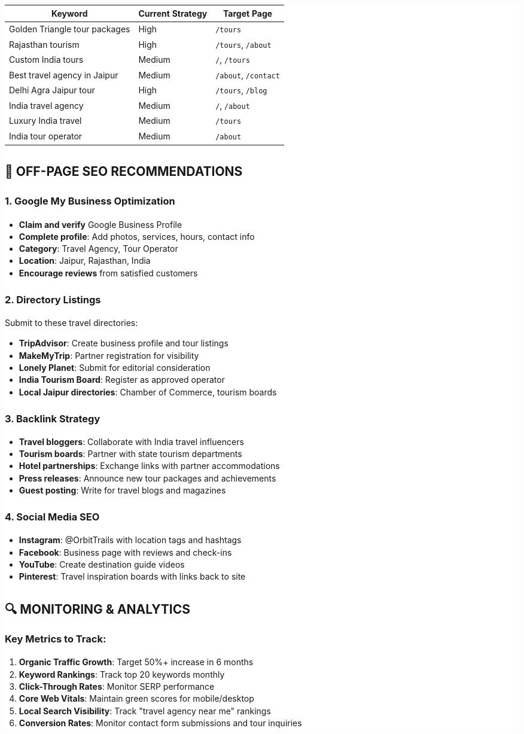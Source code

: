 | Keyword | Current Strategy | Target Page |
|---------|------------------|-------------|
| Golden Triangle tour packages | High | `/tours` |
| Rajasthan tourism | High | `/tours`, `/about` |
| Custom India tours | Medium | `/`, `/tours` |
| Best travel agency in Jaipur | Medium | `/about`, `/contact` |
| Delhi Agra Jaipur tour | High | `/tours`, `/blog` |
| India travel agency | Medium | `/`, `/about` |
| Luxury India travel | Medium | `/tours` |
| India tour operator | Medium | `/about` |

## 🎯 OFF-PAGE SEO RECOMMENDATIONS

### 1. Google My Business Optimization
- **Claim and verify** Google Business Profile
- **Complete profile**: Add photos, services, hours, contact info
- **Category**: Travel Agency, Tour Operator
- **Location**: Jaipur, Rajasthan, India
- **Encourage reviews** from satisfied customers

### 2. Directory Listings
Submit to these travel directories:
- **TripAdvisor**: Create business profile and tour listings
- **MakeMyTrip**: Partner registration for visibility
- **Lonely Planet**: Submit for editorial consideration
- **India Tourism Board**: Register as approved operator
- **Local Jaipur directories**: Chamber of Commerce, tourism boards

### 3. Backlink Strategy
- **Travel bloggers**: Collaborate with India travel influencers
- **Tourism boards**: Partner with state tourism departments
- **Hotel partnerships**: Exchange links with partner accommodations
- **Press releases**: Announce new tour packages and achievements
- **Guest posting**: Write for travel blogs and magazines

### 4. Social Media SEO
- **Instagram**: @OrbitTrails with location tags and hashtags
- **Facebook**: Business page with reviews and check-ins
- **YouTube**: Create destination guide videos
- **Pinterest**: Travel inspiration boards with links back to site

## 🔍 MONITORING & ANALYTICS

### Key Metrics to Track:
1. **Organic Traffic Growth**: Target 50%+ increase in 6 months
2. **Keyword Rankings**: Track top 20 keywords monthly
3. **Click-Through Rates**: Monitor SERP performance
4. **Core Web Vitals**: Maintain green scores for mobile/desktop
5. **Local Search Visibility**: Track "travel agency near me" rankings
6. **Conversion Rates**: Monitor contact form submissions and tour inquiries
